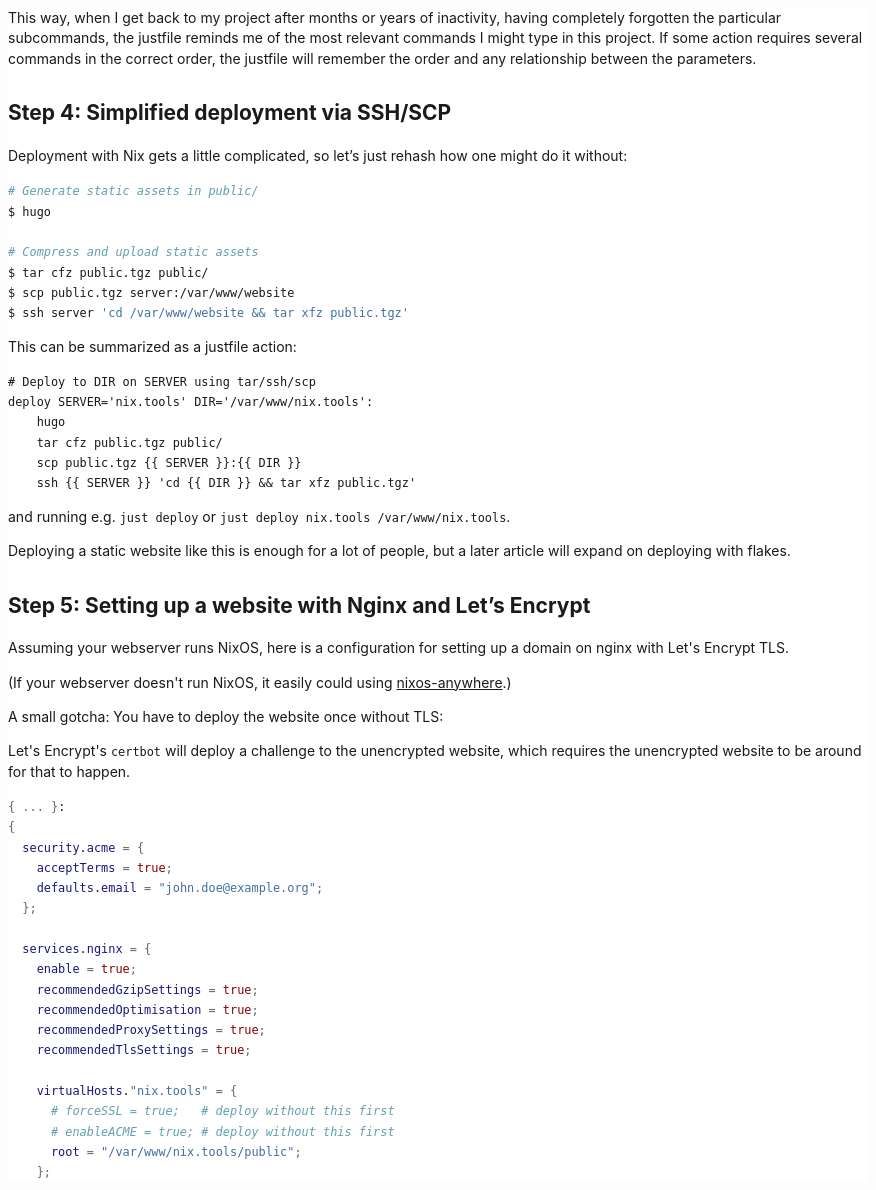 This way, when I get back to my project after months or years of inactivity, having completely forgotten the particular subcommands, the justfile reminds me of the most relevant commands I might type in this project. If some action requires several commands in the correct order, the justfile will remember the order and any relationship between the parameters.

## Step 4: Simplified deployment via SSH/SCP

Deployment with Nix gets a little complicated, so let’s just rehash how one might do it without:

```sh
# Generate static assets in public/
$ hugo

# Compress and upload static assets
$ tar cfz public.tgz public/
$ scp public.tgz server:/var/www/website
$ ssh server 'cd /var/www/website && tar xfz public.tgz'
```

This can be summarized as a justfile action:

```justfile
# Deploy to DIR on SERVER using tar/ssh/scp
deploy SERVER='nix.tools' DIR='/var/www/nix.tools':
    hugo
    tar cfz public.tgz public/
    scp public.tgz {{ SERVER }}:{{ DIR }}
    ssh {{ SERVER }} 'cd {{ DIR }} && tar xfz public.tgz'
```

and running e.g. `just deploy` or `just deploy nix.tools /var/www/nix.tools`.

Deploying a static website like this is enough for a lot of people, but a later article will expand on deploying with flakes.

## Step 5: Setting up a website with Nginx and Let’s Encrypt

Assuming your webserver runs NixOS, here is a configuration for setting up a domain on nginx with Let's Encrypt TLS.

(If your webserver doesn't run NixOS, it easily could using [nixos-anywhere][nixos-anywhere].)

[nixos-anywhere]: https://github.com/nix-community/nixos-anywhere

A small gotcha: You have to deploy the website once without TLS:

Let's Encrypt's `certbot` will deploy a challenge to the unencrypted website, which requires the unencrypted website to be around for that to happen.

```nix
{ ... }:
{
  security.acme = {
    acceptTerms = true;
    defaults.email = "john.doe@example.org";
  };

  services.nginx = {
    enable = true;
    recommendedGzipSettings = true;
    recommendedOptimisation = true;
    recommendedProxySettings = true;
    recommendedTlsSettings = true;

    virtualHosts."nix.tools" = {
      # forceSSL = true;   # deploy without this first
      # enableACME = true; # deploy without this first
      root = "/var/www/nix.tools/public";
    };
```

[nix-derivation]: https://nix.dev/manual/nix/2.17/language/derivations
[just]: https://github.com/casey/just
[hugo-quick]: https://gohugo.io/getting-started/quick-start/
[hugo-themes]: https://themes.gohugo.io/
[hugo-theme-m10c]: https://github.com/vaga/hugo-theme-m10c
[hugo-theme-m10c-config]: https://github.com/vaga/hugo-theme-m10c#configuration